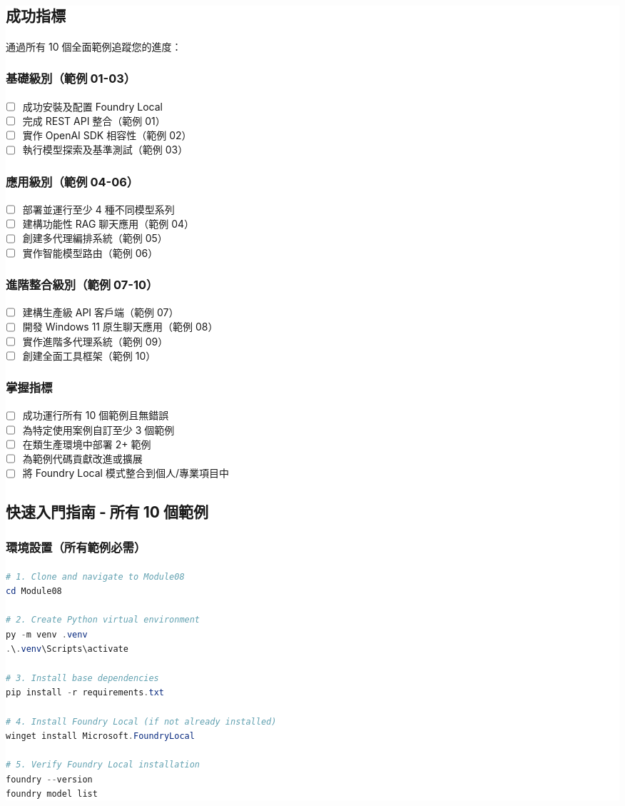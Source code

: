 ## 成功指標

通過所有 10 個全面範例追蹤您的進度：

### 基礎級別（範例 01-03）
- [ ] 成功安裝及配置 Foundry Local
- [ ] 完成 REST API 整合（範例 01）
- [ ] 實作 OpenAI SDK 相容性（範例 02）
- [ ] 執行模型探索及基準測試（範例 03）

### 應用級別（範例 04-06）
- [ ] 部署並運行至少 4 種不同模型系列
- [ ] 建構功能性 RAG 聊天應用（範例 04）
- [ ] 創建多代理編排系統（範例 05）
- [ ] 實作智能模型路由（範例 06）

### 進階整合級別（範例 07-10）
- [ ] 建構生產級 API 客戶端（範例 07）
- [ ] 開發 Windows 11 原生聊天應用（範例 08）
- [ ] 實作進階多代理系統（範例 09）
- [ ] 創建全面工具框架（範例 10）

### 掌握指標
- [ ] 成功運行所有 10 個範例且無錯誤
- [ ] 為特定使用案例自訂至少 3 個範例
- [ ] 在類生產環境中部署 2+ 範例
- [ ] 為範例代碼貢獻改進或擴展
- [ ] 將 Foundry Local 模式整合到個人/專業項目中

## 快速入門指南 - 所有 10 個範例

### 環境設置（所有範例必需）

```powershell
# 1. Clone and navigate to Module08
cd Module08

# 2. Create Python virtual environment
py -m venv .venv
.\.venv\Scripts\activate

# 3. Install base dependencies
pip install -r requirements.txt

# 4. Install Foundry Local (if not already installed)
winget install Microsoft.FoundryLocal

# 5. Verify Foundry Local installation
foundry --version
foundry model list
```
